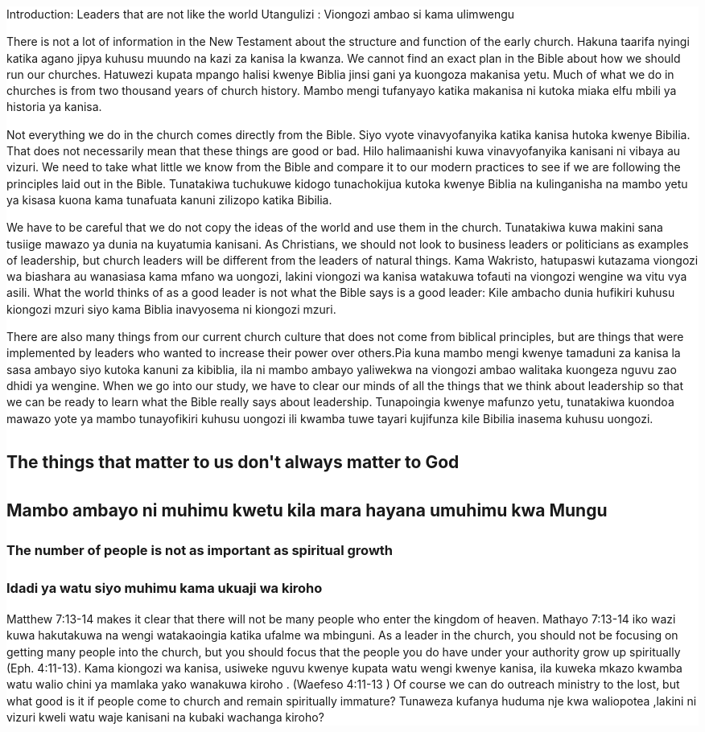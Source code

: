 Introduction: Leaders that are not like the world
Utangulizi : Viongozi ambao si kama ulimwengu

There is not a lot of information in the New Testament about the structure and function of the early church. Hakuna taarifa nyingi katika agano jipya kuhusu muundo na kazi za kanisa la kwanza. We cannot find an exact plan in the Bible about how we should run our churches. Hatuwezi kupata mpango halisi kwenye Biblia jinsi gani ya kuongoza makanisa yetu. Much of what we do in churches is from two thousand years of church history. Mambo mengi tufanyayo katika makanisa ni kutoka miaka elfu mbili ya historia ya kanisa.

Not everything we do in the church comes directly from the Bible. Siyo vyote vinavyofanyika katika kanisa hutoka kwenye Bibilia. That does not necessarily mean that these things are good or bad. Hilo halimaanishi kuwa vinavyofanyika kanisani ni vibaya au vizuri. We need to take what little we know from the Bible and compare it to our modern practices to see if we are following the principles laid out in the Bible. Tunatakiwa tuchukuwe kidogo tunachokijua kutoka kwenye Biblia na kulinganisha na mambo yetu ya kisasa kuona kama tunafuata kanuni zilizopo katika Bibilia.

We have to be careful that we do not copy the ideas of the world and use them in the church. Tunatakiwa kuwa makini sana tusiige mawazo ya dunia na kuyatumia kanisani. As Christians, we should not look to business leaders or politicians as examples of leadership, but church leaders will be different from the leaders of natural things. Kama Wakristo, hatupaswi kutazama viongozi wa biashara au wanasiasa kama mfano wa uongozi, lakini viongozi wa kanisa watakuwa tofauti na viongozi wengine wa vitu vya asili. What the world thinks of as a good leader is not what the Bible says is a good leader: Kile ambacho dunia hufikiri kuhusu kiongozi mzuri siyo kama Biblia inavyosema ni kiongozi mzuri.

There are also many things from our current church culture that does not come from biblical principles, but are things that were implemented by leaders who wanted to increase their power over others.Pia kuna mambo mengi kwenye tamaduni za kanisa la sasa ambayo siyo kutoka kanuni za kibiblia, ila ni mambo ambayo yaliwekwa na viongozi ambao walitaka kuongeza nguvu zao dhidi ya wengine. When we go into our study, we have to clear our minds of all the things that we think about leadership so that we can be ready to learn what the Bible really says about leadership. Tunapoingia kwenye mafunzo yetu, tunatakiwa kuondoa mawazo yote ya mambo tunayofikiri kuhusu uongozi ili kwamba tuwe tayari kujifunza kile Bibilia inasema kuhusu uongozi.

## The things that matter to us don't always matter to God

## Mambo ambayo ni muhimu kwetu kila mara hayana umuhimu kwa Mungu

### The number of people is not as important as spiritual growth

### Idadi ya watu siyo muhimu kama ukuaji wa kiroho

Matthew 7:13-14 makes it clear that there will not be many people who enter the kingdom of heaven. Mathayo 7:13-14 iko wazi kuwa hakutakuwa na wengi watakaoingia katika ufalme wa mbinguni. As a leader in the church, you should not be focusing on getting many people into the church, but you should focus that the people you do have under your authority grow up spiritually (Eph. 4:11-13). Kama kiongozi wa kanisa, usiweke nguvu kwenye kupata watu wengi kwenye kanisa, ila kuweka mkazo kwamba watu walio chini ya mamlaka yako wanakuwa kiroho . (Waefeso 4:11-13 ) Of course we can do outreach ministry to the lost, but what good is it if people come to church and remain spiritually immature? Tunaweza kufanya huduma nje kwa waliopotea ,lakini ni vizuri kweli watu waje kanisani na kubaki wachanga kiroho?
